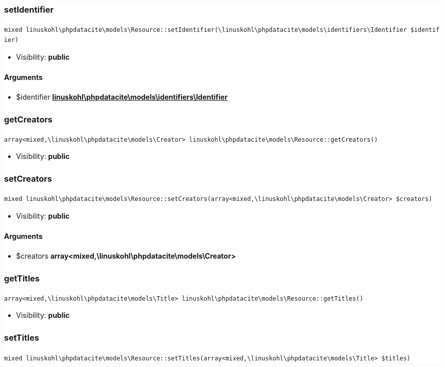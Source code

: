 
### setIdentifier

    mixed linuskohl\phpdatacite\models\Resource::setIdentifier(\linuskohl\phpdatacite\models\identifiers\Identifier $identifier)





* Visibility: **public**


#### Arguments
* $identifier **[linuskohl\phpdatacite\models\identifiers\Identifier](linuskohl-phpdatacite-models-identifiers-Identifier.md)**



### getCreators

    array<mixed,\linuskohl\phpdatacite\models\Creator> linuskohl\phpdatacite\models\Resource::getCreators()





* Visibility: **public**




### setCreators

    mixed linuskohl\phpdatacite\models\Resource::setCreators(array<mixed,\linuskohl\phpdatacite\models\Creator> $creators)





* Visibility: **public**


#### Arguments
* $creators **array&lt;mixed,\linuskohl\phpdatacite\models\Creator&gt;**



### getTitles

    array<mixed,\linuskohl\phpdatacite\models\Title> linuskohl\phpdatacite\models\Resource::getTitles()





* Visibility: **public**




### setTitles

    mixed linuskohl\phpdatacite\models\Resource::setTitles(array<mixed,\linuskohl\phpdatacite\models\Title> $titles)
